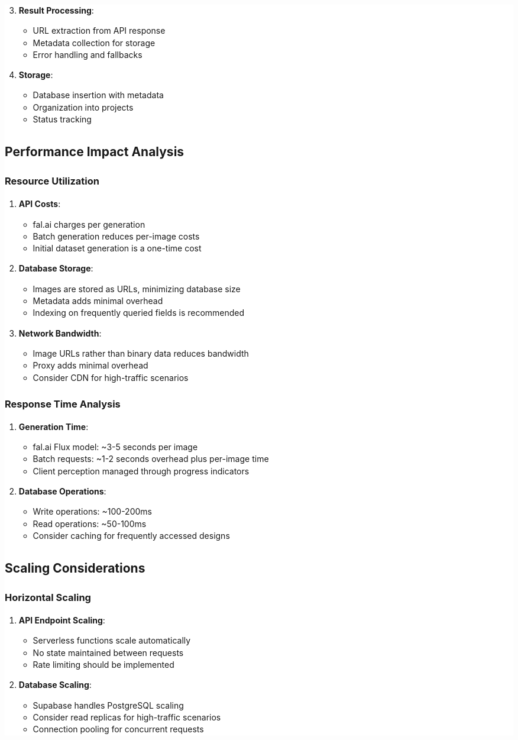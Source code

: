 3. **Result Processing**:
   - URL extraction from API response
   - Metadata collection for storage
   - Error handling and fallbacks

4. **Storage**:
   - Database insertion with metadata
   - Organization into projects
   - Status tracking

## Performance Impact Analysis

### Resource Utilization

1. **API Costs**:
   - fal.ai charges per generation
   - Batch generation reduces per-image costs
   - Initial dataset generation is a one-time cost

2. **Database Storage**:
   - Images are stored as URLs, minimizing database size
   - Metadata adds minimal overhead
   - Indexing on frequently queried fields is recommended

3. **Network Bandwidth**:
   - Image URLs rather than binary data reduces bandwidth
   - Proxy adds minimal overhead
   - Consider CDN for high-traffic scenarios

### Response Time Analysis

1. **Generation Time**:
   - fal.ai Flux model: ~3-5 seconds per image
   - Batch requests: ~1-2 seconds overhead plus per-image time
   - Client perception managed through progress indicators

2. **Database Operations**:
   - Write operations: ~100-200ms
   - Read operations: ~50-100ms
   - Consider caching for frequently accessed designs

## Scaling Considerations

### Horizontal Scaling

1. **API Endpoint Scaling**:
   - Serverless functions scale automatically
   - No state maintained between requests
   - Rate limiting should be implemented

2. **Database Scaling**:
   - Supabase handles PostgreSQL scaling
   - Consider read replicas for high-traffic scenarios
   - Connection pooling for concurrent requests
